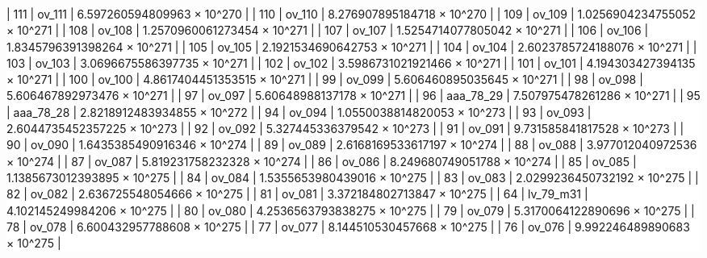| 111 | ov_111 | 6.597260594809963 × 10^270 |
| 110 | ov_110 | 8.276907895184718 × 10^270 |
| 109 | ov_109 | 1.0256904234755052 × 10^271 |
| 108 | ov_108 | 1.2570960061273454 × 10^271 |
| 107 | ov_107 | 1.5254714077805042 × 10^271 |
| 106 | ov_106 | 1.8345796391398264 × 10^271 |
| 105 | ov_105 | 2.1921534690642753 × 10^271 |
| 104 | ov_104 | 2.6023785724188076 × 10^271 |
| 103 | ov_103 | 3.0696675586397735 × 10^271 |
| 102 | ov_102 | 3.5986731021921466 × 10^271 |
| 101 | ov_101 | 4.194303427394135 × 10^271 |
| 100 | ov_100 | 4.8617404451353515 × 10^271 |
| 99 | ov_099 | 5.606460895035645 × 10^271 |
| 98 | ov_098 | 5.606467892973476 × 10^271 |
| 97 | ov_097 | 5.60648988137178 × 10^271 |
| 96 | aaa_78_29 | 7.507975478261286 × 10^271 |
| 95 | aaa_78_28 | 2.8218912483934855 × 10^272 |
| 94 | ov_094 | 1.0550038814820053 × 10^273 |
| 93 | ov_093 | 2.6044735452357225 × 10^273 |
| 92 | ov_092 | 5.327445336379542 × 10^273 |
| 91 | ov_091 | 9.731585841817528 × 10^273 |
| 90 | ov_090 | 1.6435385490916346 × 10^274 |
| 89 | ov_089 | 2.6168169533617197 × 10^274 |
| 88 | ov_088 | 3.977012040972536 × 10^274 |
| 87 | ov_087 | 5.819231758232328 × 10^274 |
| 86 | ov_086 | 8.249680749051788 × 10^274 |
| 85 | ov_085 | 1.1385673012393895 × 10^275 |
| 84 | ov_084 | 1.5355653980439016 × 10^275 |
| 83 | ov_083 | 2.0299236450732192 × 10^275 |
| 82 | ov_082 | 2.636725548054666 × 10^275 |
| 81 | ov_081 | 3.372184802713847 × 10^275 |
| 64 | lv_79_m31 | 4.102145249984206 × 10^275 |
| 80 | ov_080 | 4.2536563793838275 × 10^275 |
| 79 | ov_079 | 5.3170064122890696 × 10^275 |
| 78 | ov_078 | 6.600432957788608 × 10^275 |
| 77 | ov_077 | 8.144510530457668 × 10^275 |
| 76 | ov_076 | 9.992246489890683 × 10^275 |